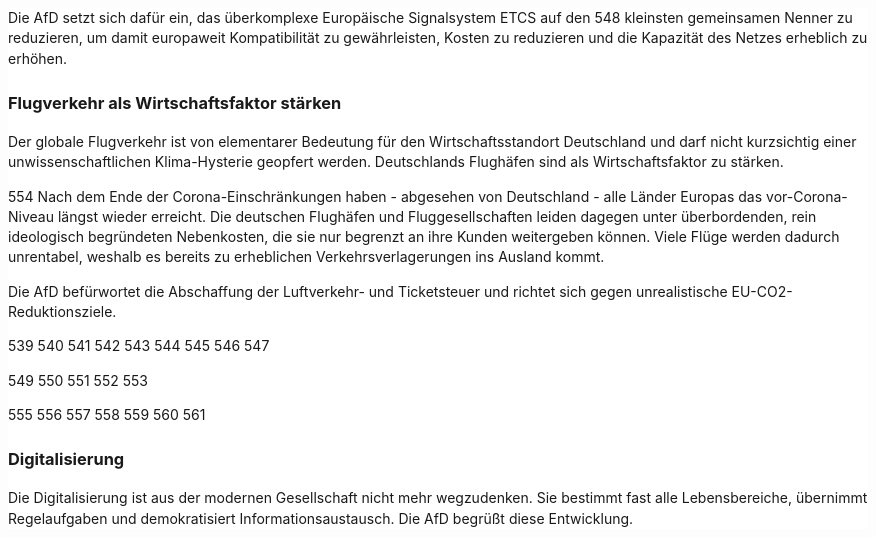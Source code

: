Die AfD setzt sich dafür ein, das überkomplexe Europäische Signalsystem ETCS auf den
548 kleinsten gemeinsamen Nenner zu reduzieren, um damit europaweit Kompatibilität zu
gewährleisten, Kosten zu reduzieren und die Kapazität des Netzes erheblich zu erhöhen.


### Flugverkehr als Wirtschaftsfaktor stärken

Der globale Flugverkehr ist von elementarer Bedeutung für den Wirtschaftsstandort
Deutschland und darf nicht kurzsichtig einer unwissenschaftlichen Klima-Hysterie
geopfert werden. Deutschlands Flughäfen sind als Wirtschaftsfaktor zu stärken.

554 Nach dem Ende der Corona-Einschränkungen haben - abgesehen von Deutschland - alle
Länder Europas das vor-Corona-Niveau längst wieder erreicht. Die deutschen Flughäfen
und Fluggesellschaften leiden dagegen unter überbordenden, rein ideologisch
begründeten Nebenkosten, die sie nur begrenzt an ihre Kunden weitergeben können.
Viele Flüge werden dadurch unrentabel, weshalb es bereits zu erheblichen
Verkehrsverlagerungen ins Ausland kommt.

Die AfD befürwortet die Abschaffung der Luftverkehr- und Ticketsteuer und richtet sich
gegen unrealistische EU-CO2-Reduktionsziele.



539
540
541
542
543
544
545
546
547

549
550
551
552
553

555
556
557
558
559
560
561






### Digitalisierung

Die Digitalisierung ist aus der modernen Gesellschaft nicht mehr wegzudenken. Sie
bestimmt fast alle Lebensbereiche, übernimmt Regelaufgaben und demokratisiert
Informationsaustausch. Die AfD begrüßt diese Entwicklung.
